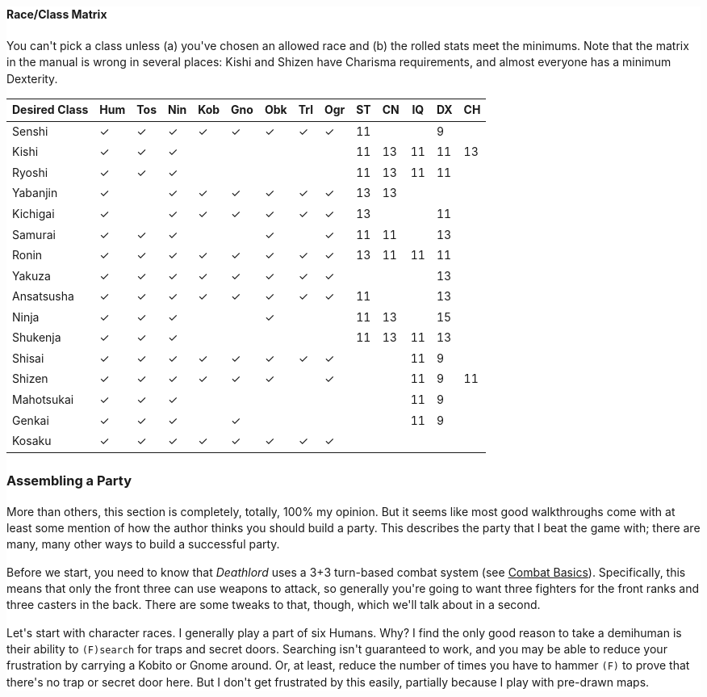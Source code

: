#### Race/Class Matrix

You can't pick a class unless (a) you've chosen an allowed race and (b) the rolled stats meet the minimums. Note that the matrix in the manual is wrong in several places: Kishi and Shizen have Charisma requirements, and almost everyone has a minimum Dexterity.

| Desired Class | Hum           | Tos  | Nin  | Kob  | Gno  | Obk  | Trl  | Ogr  | ST   | CN   | IQ   | DX   | CH   | 
| ------------- | ------------- | ---- | ---- | ---- | ---- | ---- | ---- | ---- | ---- | ---- | ---- | ---- | ---- |
| Senshi        | ✓             | ✓    | ✓    | ✓    | ✓    | ✓    | ✓    | ✓    | 11   |      |      | 9    |      |
| Kishi         | ✓             | ✓    | ✓    |      |      |      |      |      | 11   | 13   | 11   | 11   | 13   |
| Ryoshi        | ✓             | ✓    | ✓    |      |      |      |      |      | 11   | 13   | 11   | 11   |      |
| Yabanjin      | ✓             |      | ✓    | ✓    | ✓    | ✓    | ✓    | ✓    | 13   | 13   |      |      |      |
| Kichigai      | ✓             |      | ✓    | ✓    | ✓    | ✓    | ✓    | ✓    | 13   |      |      | 11   |      |
| Samurai       | ✓             | ✓    | ✓    |      |      | ✓    |      | ✓    | 11   | 11   |      | 13   |      |
| Ronin         | ✓             | ✓    | ✓    | ✓    | ✓    | ✓    | ✓    | ✓    | 13   | 11   | 11   | 11   |      |
| Yakuza        | ✓             | ✓    | ✓    | ✓    | ✓    | ✓    | ✓    | ✓    |      |      |      | 13   |      |
| Ansatsusha    | ✓             | ✓    | ✓    | ✓    | ✓    | ✓    | ✓    | ✓    | 11   |      |      | 13   |      |
| Ninja         | ✓             | ✓    | ✓    |      |      | ✓    |      |      | 11   | 13   |      | 15   |      |
| Shukenja      | ✓             | ✓    | ✓    |      |      |      |      |      | 11   | 13   | 11   | 13   |      |
| Shisai        | ✓             | ✓    | ✓    | ✓    | ✓    | ✓    | ✓    | ✓    |      |      | 11   | 9    |      |
| Shizen        | ✓             | ✓    | ✓    | ✓    | ✓    | ✓    |      | ✓    |      |      | 11   | 9    | 11   |
| Mahotsukai    | ✓             | ✓    | ✓    |      |      |      |      |      |      |      | 11   | 9    |      |
| Genkai        | ✓             | ✓    | ✓    |      | ✓    |      |      |      |      |      | 11   | 9    |      |
| Kosaku        | ✓             | ✓    | ✓    | ✓    | ✓    | ✓    | ✓    | ✓    |      |      |      |      |      |

### Assembling a Party

More than others, this section is completely, totally, 100% my opinion. But it seems like most good walkthroughs come with at least some mention of how the author thinks you should build a party. This describes the party that I beat the game with; there are many, many other ways to build a successful party.

Before we start, you need to know that *Deathlord* uses a 3+3 turn-based combat system (see [Combat Basics](#combat-basics)). Specifically, this means that only the front three can use weapons to attack, so generally you're going to want three fighters for the front ranks and three casters in the back. There are some tweaks to that, though, which we'll talk about in a second.

Let's start with character races. I generally play a part of six Humans. Why? I find the only good reason to take a demihuman is their ability to `(F)search` for traps and secret doors. Searching isn't guaranteed to work, and you may be able to reduce your frustration by carrying a Kobito or Gnome around. Or, at least, reduce the number of times you have to hammer `(F)` to prove that there's no trap or secret door here. But I don't get frustrated by this easily, partially because I play with pre-drawn maps.
